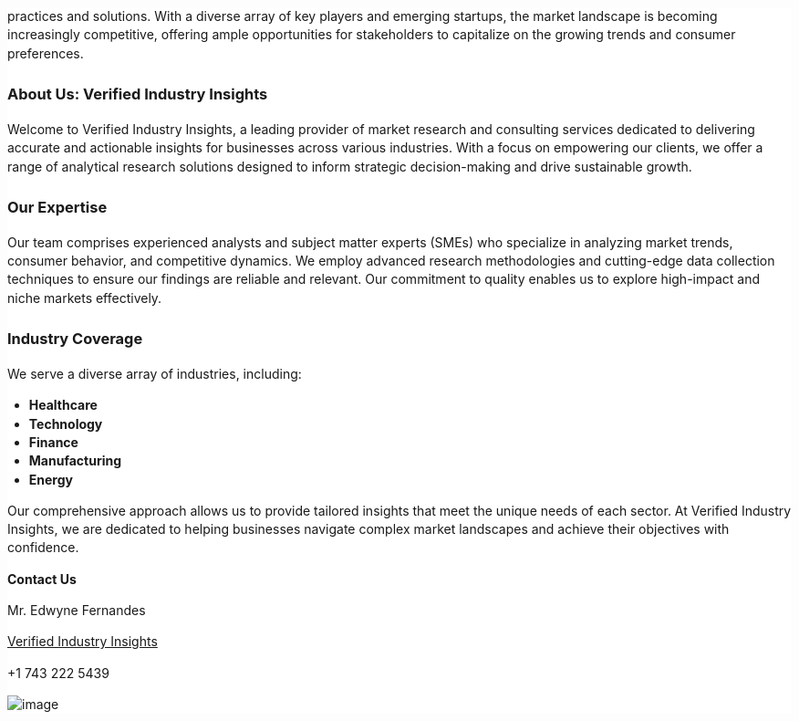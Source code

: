 practices and solutions. With a diverse array of key players and emerging startups, the market landscape is becoming increasingly competitive, offering ample opportunities for stakeholders to capitalize on the growing trends and consumer preferences.</p><h3>About Us: Verified Industry Insights</h3><p>Welcome to Verified Industry Insights, a leading provider of market research and consulting services dedicated to delivering accurate and actionable insights for businesses across various industries. With a focus on empowering our clients, we offer a range of analytical research solutions designed to inform strategic decision-making and drive sustainable growth.</p><h3>Our Expertise</h3><p>Our team comprises experienced analysts and subject matter experts (SMEs) who specialize in analyzing market trends, consumer behavior, and competitive dynamics. We employ advanced research methodologies and cutting-edge data collection techniques to ensure our findings are reliable and relevant. Our commitment to quality enables us to explore high-impact and niche markets effectively.</p><h3>Industry Coverage</h3><p>We serve a diverse array of industries, including:</p><ul><li><strong>Healthcare</strong></li><li><strong>Technology</strong></li><li><strong>Finance</strong></li><li><strong>Manufacturing</strong></li><li><strong>Energy</strong></li></ul><p>Our comprehensive approach allows us to provide tailored insights that meet the unique needs of each sector. At Verified Industry Insights, we are dedicated to helping businesses navigate complex market landscapes and achieve their objectives with confidence.</p><p><strong>Contact Us</strong></p><p>Mr. Edwyne Fernandes</p><p><a href="https://www.verifiedindustryinsights.com/">Verified Industry Insights</a></p><p>+1 743 222 5439</p>
![image](https://github.com/user-attachments/assets/7589d7ed-11b4-4fe9-bb9c-c662339596b9)
